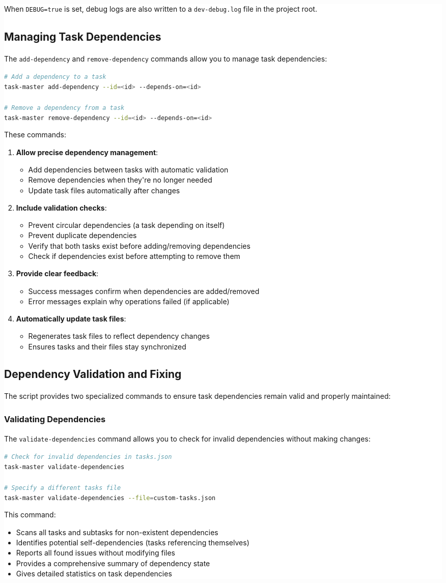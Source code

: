 When `DEBUG=true` is set, debug logs are also written to a `dev-debug.log` file in the project root.

## Managing Task Dependencies

The `add-dependency` and `remove-dependency` commands allow you to manage task dependencies:

```bash
# Add a dependency to a task
task-master add-dependency --id=<id> --depends-on=<id>

# Remove a dependency from a task
task-master remove-dependency --id=<id> --depends-on=<id>
```

These commands:

1. **Allow precise dependency management**:
   - Add dependencies between tasks with automatic validation
   - Remove dependencies when they're no longer needed
   - Update task files automatically after changes

2. **Include validation checks**:
   - Prevent circular dependencies (a task depending on itself)
   - Prevent duplicate dependencies
   - Verify that both tasks exist before adding/removing dependencies
   - Check if dependencies exist before attempting to remove them

3. **Provide clear feedback**:
   - Success messages confirm when dependencies are added/removed
   - Error messages explain why operations failed (if applicable)

4. **Automatically update task files**:
   - Regenerates task files to reflect dependency changes
   - Ensures tasks and their files stay synchronized

## Dependency Validation and Fixing

The script provides two specialized commands to ensure task dependencies remain valid and properly maintained:

### Validating Dependencies

The `validate-dependencies` command allows you to check for invalid dependencies without making changes:

```bash
# Check for invalid dependencies in tasks.json
task-master validate-dependencies

# Specify a different tasks file
task-master validate-dependencies --file=custom-tasks.json
```

This command:
- Scans all tasks and subtasks for non-existent dependencies
- Identifies potential self-dependencies (tasks referencing themselves)
- Reports all found issues without modifying files
- Provides a comprehensive summary of dependency state
- Gives detailed statistics on task dependencies
